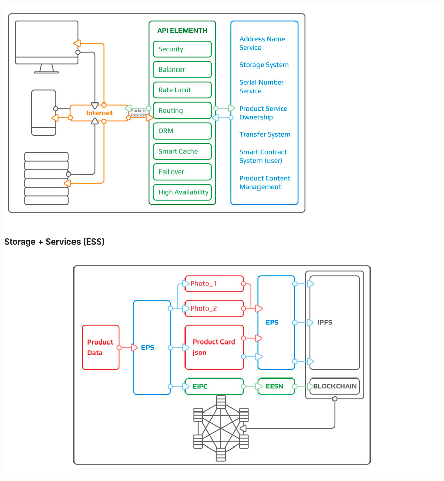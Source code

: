   <img width="602" height="429" src="images/img_api.png">
</p>


### Storage + Services (ESS)

<p align="center">
  <img width="602" height="429" src="images/img_ess.png">
</p>
